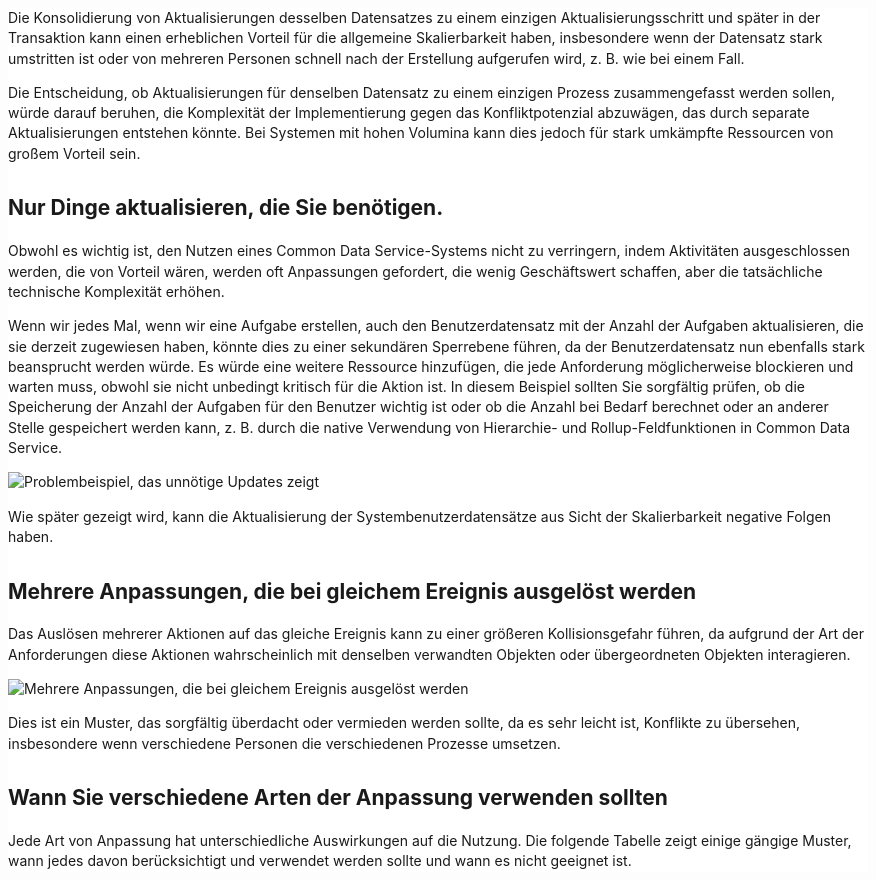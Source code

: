 Die Konsolidierung von Aktualisierungen desselben Datensatzes zu einem einzigen Aktualisierungsschritt und später in der Transaktion kann einen erheblichen Vorteil für die allgemeine Skalierbarkeit haben, insbesondere wenn der Datensatz stark umstritten ist oder von mehreren Personen schnell nach der Erstellung aufgerufen wird, z. B. wie bei einem Fall.

Die Entscheidung, ob Aktualisierungen für denselben Datensatz zu einem einzigen Prozess zusammengefasst werden sollen, würde darauf beruhen, die Komplexität der Implementierung gegen das Konfliktpotenzial abzuwägen, das durch separate Aktualisierungen entstehen könnte. Bei Systemen mit hohen Volumina kann dies jedoch für stark umkämpfte Ressourcen von großem Vorteil sein. 

## <a name="only-update-things-you-need-to"></a>Nur Dinge aktualisieren, die Sie benötigen.

Obwohl es wichtig ist, den Nutzen eines Common Data Service-Systems nicht zu verringern, indem Aktivitäten ausgeschlossen werden, die von Vorteil wären, werden oft Anpassungen gefordert, die wenig Geschäftswert schaffen, aber die tatsächliche technische Komplexität erhöhen.
 
Wenn wir jedes Mal, wenn wir eine Aufgabe erstellen, auch den Benutzerdatensatz mit der Anzahl der Aufgaben aktualisieren, die sie derzeit zugewiesen haben, könnte dies zu einer sekundären Sperrebene führen, da der Benutzerdatensatz nun ebenfalls stark beansprucht werden würde. Es würde eine weitere Ressource hinzufügen, die jede Anforderung möglicherweise blockieren und warten muss, obwohl sie nicht unbedingt kritisch für die Aktion ist. In diesem Beispiel sollten Sie sorgfältig prüfen, ob die Speicherung der Anzahl der Aufgaben für den Benutzer wichtig ist oder ob die Anzahl bei Bedarf berechnet oder an anderer Stelle gespeichert werden kann, z. B. durch die native Verwendung von Hierarchie- und Rollup-Feldfunktionen in Common Data Service. 

![Problembeispiel, das unnötige Updates zeigt](media/only-update-things-you-need-to.png)

Wie später gezeigt wird, kann die Aktualisierung der Systembenutzerdatensätze aus Sicht der Skalierbarkeit negative Folgen haben. 

## <a name="multiple-customizations-triggered-on-same-event"></a>Mehrere Anpassungen, die bei gleichem Ereignis ausgelöst werden

Das Auslösen mehrerer Aktionen auf das gleiche Ereignis kann zu einer größeren Kollisionsgefahr führen, da aufgrund der Art der Anforderungen diese Aktionen wahrscheinlich mit denselben verwandten Objekten oder übergeordneten Objekten interagieren.

![Mehrere Anpassungen, die bei gleichem Ereignis ausgelöst werden](media/multiple-triggers-on-same-event.png)

Dies ist ein Muster, das sorgfältig überdacht oder vermieden werden sollte, da es sehr leicht ist, Konflikte zu übersehen, insbesondere wenn verschiedene Personen die verschiedenen Prozesse umsetzen.

## <a name="when-to-use-different-types-of-customization"></a>Wann Sie verschiedene Arten der Anpassung verwenden sollten

Jede Art von Anpassung hat unterschiedliche Auswirkungen auf die Nutzung. Die folgende Tabelle zeigt einige gängige Muster, wann jedes davon berücksichtigt und verwendet werden sollte und wann es nicht geeignet ist.
